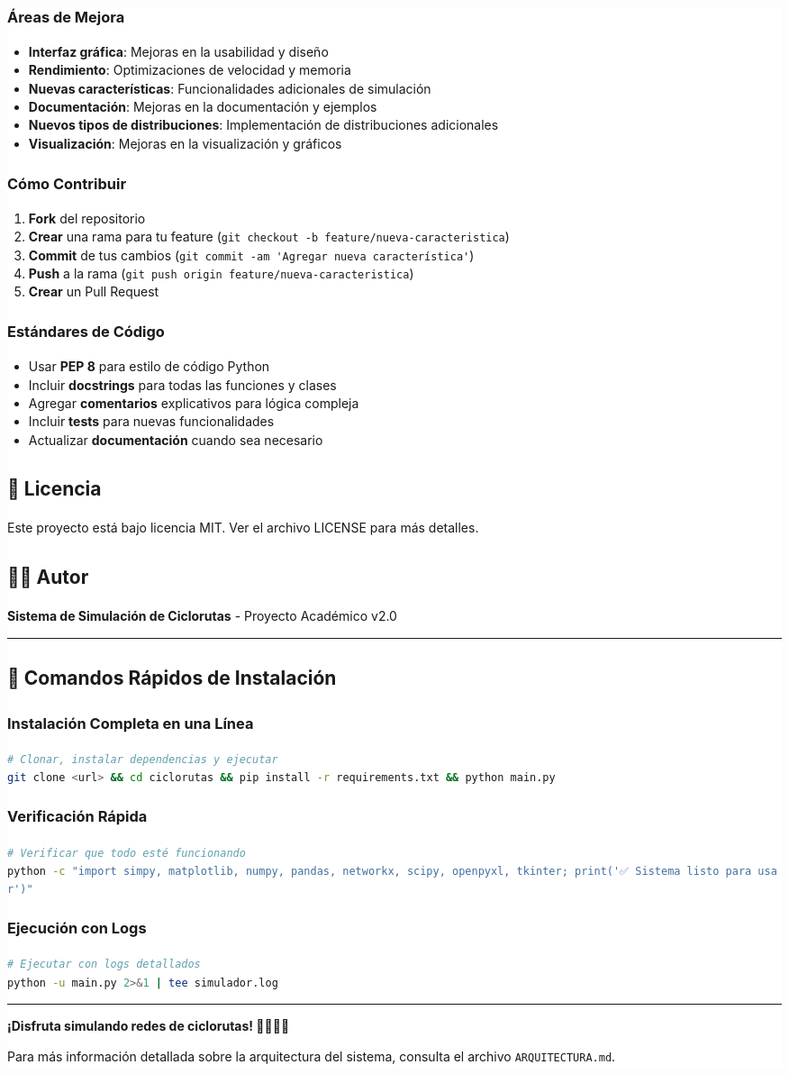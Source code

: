 ### Áreas de Mejora
- **Interfaz gráfica**: Mejoras en la usabilidad y diseño
- **Rendimiento**: Optimizaciones de velocidad y memoria
- **Nuevas características**: Funcionalidades adicionales de simulación
- **Documentación**: Mejoras en la documentación y ejemplos
- **Nuevos tipos de distribuciones**: Implementación de distribuciones adicionales
- **Visualización**: Mejoras en la visualización y gráficos

### Cómo Contribuir

1. **Fork** del repositorio
2. **Crear** una rama para tu feature (`git checkout -b feature/nueva-caracteristica`)
3. **Commit** de tus cambios (`git commit -am 'Agregar nueva característica'`)
4. **Push** a la rama (`git push origin feature/nueva-caracteristica`)
5. **Crear** un Pull Request

### Estándares de Código

- Usar **PEP 8** para estilo de código Python
- Incluir **docstrings** para todas las funciones y clases
- Agregar **comentarios** explicativos para lógica compleja
- Incluir **tests** para nuevas funcionalidades
- Actualizar **documentación** cuando sea necesario

## 📄 Licencia

Este proyecto está bajo licencia MIT. Ver el archivo LICENSE para más detalles.

## 👨‍💻 Autor

**Sistema de Simulación de Ciclorutas** - Proyecto Académico v2.0

---

## 🚀 Comandos Rápidos de Instalación

### Instalación Completa en una Línea

```bash
# Clonar, instalar dependencias y ejecutar
git clone <url> && cd ciclorutas && pip install -r requirements.txt && python main.py
```

### Verificación Rápida

```bash
# Verificar que todo esté funcionando
python -c "import simpy, matplotlib, numpy, pandas, networkx, scipy, openpyxl, tkinter; print('✅ Sistema listo para usar')"
```

### Ejecución con Logs

```bash
# Ejecutar con logs detallados
python -u main.py 2>&1 | tee simulador.log
```

---

**¡Disfruta simulando redes de ciclorutas! 🚴‍♂️🚴‍♀️**

Para más información detallada sobre la arquitectura del sistema, consulta el archivo `ARQUITECTURA.md`.
